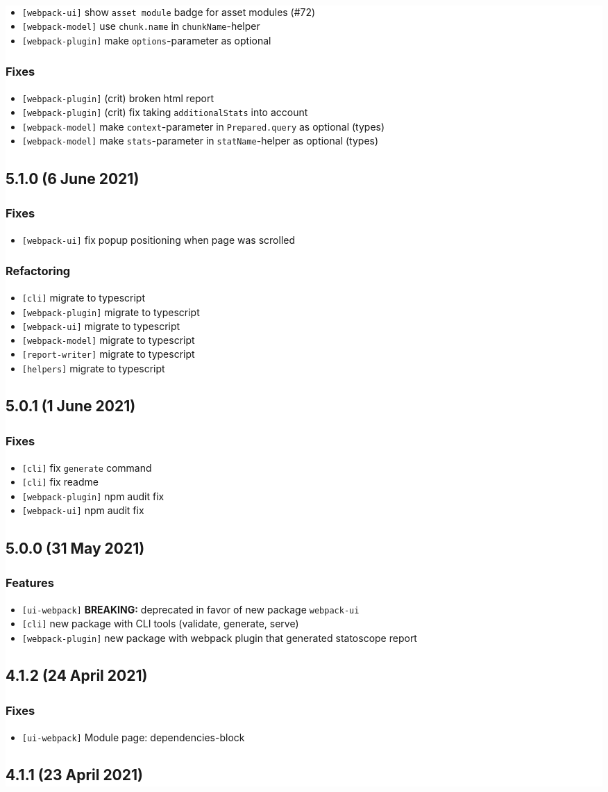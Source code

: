 - `[webpack-ui]` show `asset module` badge for asset modules (#72)
- `[webpack-model]` use `chunk.name` in `chunkName`-helper
- `[webpack-plugin]` make `options`-parameter as optional

### Fixes

- `[webpack-plugin]` (crit) broken html report
- `[webpack-plugin]` (crit) fix taking `additionalStats` into account
- `[webpack-model]` make `context`-parameter in `Prepared.query` as optional (types)
- `[webpack-model]` make `stats`-parameter in `statName`-helper as optional (types)

## 5.1.0 (6 June 2021)

### Fixes

- `[webpack-ui]` fix popup positioning when page was scrolled

### Refactoring

- `[cli]` migrate to typescript
- `[webpack-plugin]` migrate to typescript
- `[webpack-ui]` migrate to typescript
- `[webpack-model]` migrate to typescript
- `[report-writer]` migrate to typescript
- `[helpers]` migrate to typescript

## 5.0.1 (1 June 2021)

### Fixes

- `[cli]` fix `generate` command
- `[cli]` fix readme
- `[webpack-plugin]` npm audit fix
- `[webpack-ui]` npm audit fix

## 5.0.0 (31 May 2021)

### Features

- `[ui-webpack]` **BREAKING:** deprecated in favor of new package `webpack-ui`
- `[cli]` new package with CLI tools (validate, generate, serve)
- `[webpack-plugin]` new package with webpack plugin that generated statoscope report

## 4.1.2 (24 April 2021)

### Fixes

- `[ui-webpack]` Module page: dependencies-block

## 4.1.1 (23 April 2021)
